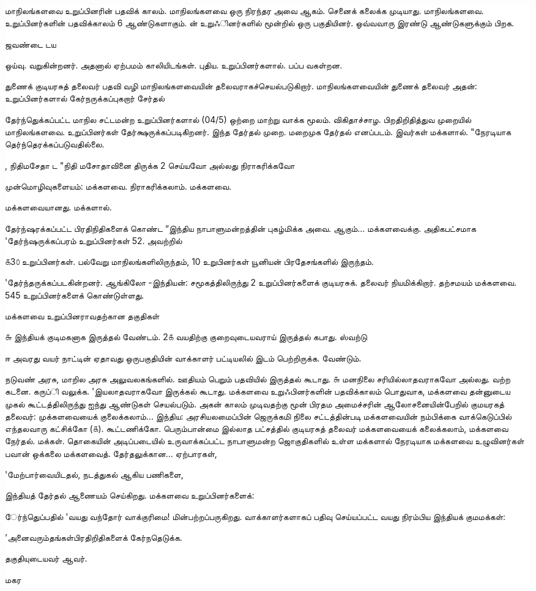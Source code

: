 மாநிலங்களவை உறுப்பினரின்‌ பதவிக்‌ காலம்‌. மாநிலங்களவை ஒரு நிரந்தர அவை ஆகம்‌. செனைக்‌ கலைக்க முடியாது. மாநிலங்களவை. உறுப்பினர்களின்‌ பதவிக்காலம்‌ 6 ஆண்டுகளாகும்‌. ன்‌ உறுஃினர்களில்‌ மூன்றில்‌ ஒரு பகுதியினர்‌. ஒவ்வவாரு இரண்டு ஆண்டுகளுக்கும்‌ பிறக.

ஜவண்டை
டய

ஒய்வு. வறுகின்றனர்‌. அதனால்‌ ஏற்பமம்‌ காலியிடங்கள்‌. புதிய. உறுப்பினர்களால்‌. பப்ப வகள்றன.

துணைக்‌ குடியரசுத்‌ தலைவர்‌ பதவி வழி மாநிலங்களவையின்‌ தலைவராகச்செயல்படுகிறார்‌. மாநிலங்களவையின்‌ துணைக்‌ தலைவர்‌ அதன்‌: உறுப்பினர்களால்‌ கேர்நருக்கப்புகறார்‌ சேர்தல்‌

தேர்ந்தெுக்கப்பட்ட மாநில சட்டமன்ற உறுப்பினர்களால்‌ (04/5) ஒற்றை மாற்று வாக்க மூலம்‌. விகிதாச்சாழ. பிறதிறிதித்துவ முறையில்‌ மாநிலங்களவை. உறுப்பினர்கள்‌ தேர்க்ஷருக்கப்படிகி்றனர்‌. இந்த தேர்தல்‌ முறை. மறைமுக தேர்தல்‌ எனப்படம்‌. இவர்கள்‌ மக்களால்‌. "நேரடியாக தெர்ந்தெரக்கப்படுவதில்லை.

, நிதிமசேதா ட "நிதி மசோதாவினை திருக்க 2 செய்யவோ அல்லது நிராகரிக்கவோ

முன்மொழிவுகளையம்‌: மக்களவை. நிராகரிக்கலாம்‌. மக்களவை.

மக்களவையானது. மக்களால்‌.

தேர்ந்ஷரக்கப்பட்ட பிரதிநிதிகளைக்‌ கொண்ட “இந்திய நாபாளுமன்றத்தின்‌ புகழ்மிக்க அவை. ஆகும்‌... மக்களவைக்கு. அதிகபட்சமாக 'தேர்ந்ஷருக்கப்பரம்‌ உறுப்பினர்கள்‌ 52. அவற்றில்‌

௧3௦ உறுப்பினர்கள்‌. பல்வேறு மாநிலங்களிலிருந்தம்‌, 10 உறுபினர்கள்‌ யூனியன்‌ பிரதேசங்களில்‌ இருந்தம்‌.

'தேர்ந்தருக்கப்படகின்றனர்‌. ஆங்கிலோ -இந்தியன்‌: சமூகத்திலிருந்து 2 உறுப்பினர்களைக்‌ குடியரசுக்‌. தலைவர்‌ நியமிக்கிறார்‌. தற்சமயம்‌ மக்களவை. 545 உறுப்பினர்களைக்‌ கொண்டுள்ளது.

மக்களவை உறுப்பினராவதற்கான தகுதிகள்‌

௬ இந்தியக்‌ குடிமகனாக இருத்தல்‌ வேண்டம்‌. 2௧ வயதிற்கு குறைவுடையவராய்‌ இருத்தல்‌ கபாது.
ஸ்வற்டு

ஈ அவரது வயர்‌ நாட்டின்‌ ஏதாவது ஒருபகுதியின்‌ வாக்காளர்‌ பட்டியலில்‌ இடம்‌ பெற்றிருக்க. வேண்டும்‌.

நடுவண்‌ அரசு, மாறில அரசு அலுவலகங்களில்‌. ஊதியம்‌ பெறும்‌ பதவியில்‌ இருத்தல்‌ கூடாது. ௬ மனநிலை சரியில்லாதவராகவோ அல்லது. வற்ற கடனை. கருப்ி வலுக்க. 'இயலாதவராகவோ இருக்கல்‌ கூடாது. மக்களவை உறுஃபினர்களின்‌ பதவிக்காலம்‌ பொதுவாக, மக்களவை தன்னுடைய முகல்‌ கூட்டத்திலிருந்து ஐந்து ஆண்டுகள்‌ செயல்படும்‌. அகன்‌ காலம்‌ முடிவதற்கு மூன்‌ பிரதம அமைச்சரின்‌ ஆலோசனையின்பேறில்‌ குமயரகத்‌ தலைவர்‌: முக்களவையைக்‌ குலைக்கலாம்‌... இந்திய: அரசியலமைப்பின்‌ ஜெருக்கமி நிலை சட்டத்தின்படி மக்களவையின்‌ நம்பிக்கை வாக்கெடுப்பில்‌ எந்தலவாரு கட்சிக்கோ (௧). கூட்டணிக்கோ. பெரும்பான்மை இல்லாத பட்சத்தில்‌ குடியரசுத்‌ தலைவர்‌ மக்களவையைக்‌ கலைக்கலாம்‌, மக்களவை நேர்தல்‌. மக்கள்‌. தொகையின்‌ அடிப்படையில்‌ உருவாக்கப்பட்ட நாபாளுமன்ற ஜொகுதிகளில்‌ உள்ள மக்களால்‌ நேரடியாக மக்களவை உழுவினர்கள்‌ பவான்‌ ஒக்கலை மக்களவைத்‌. தேர்தலுக்கான... ஏற்பாரகள்‌,

'மேற்பார்வையிடதல்‌, நடத்துகல்‌ ஆகிய பணிகளை,

இந்தியத்‌ தேர்தல்‌ ஆணையம்‌ செய்கிறது. மக்களவை உறுப்பினர்களைக்‌:

ேர்ந்தெுப்பதில்‌ 'வயது வந்தோர்‌ வாக்குரிமை! மின்பற்றப்பருகிறது. வாக்காளர்களாகப்‌ பதிவு செய்யப்பட்ட வயது நிரம்பிய இந்தியக்‌ குமமக்கள்‌:

'அனைவரும்தங்கள்பிரதிறிதிகளைக்‌ கேர்நதெடுக்க.

தகுதியுடையவர்‌ ஆவர்‌.

மகர
